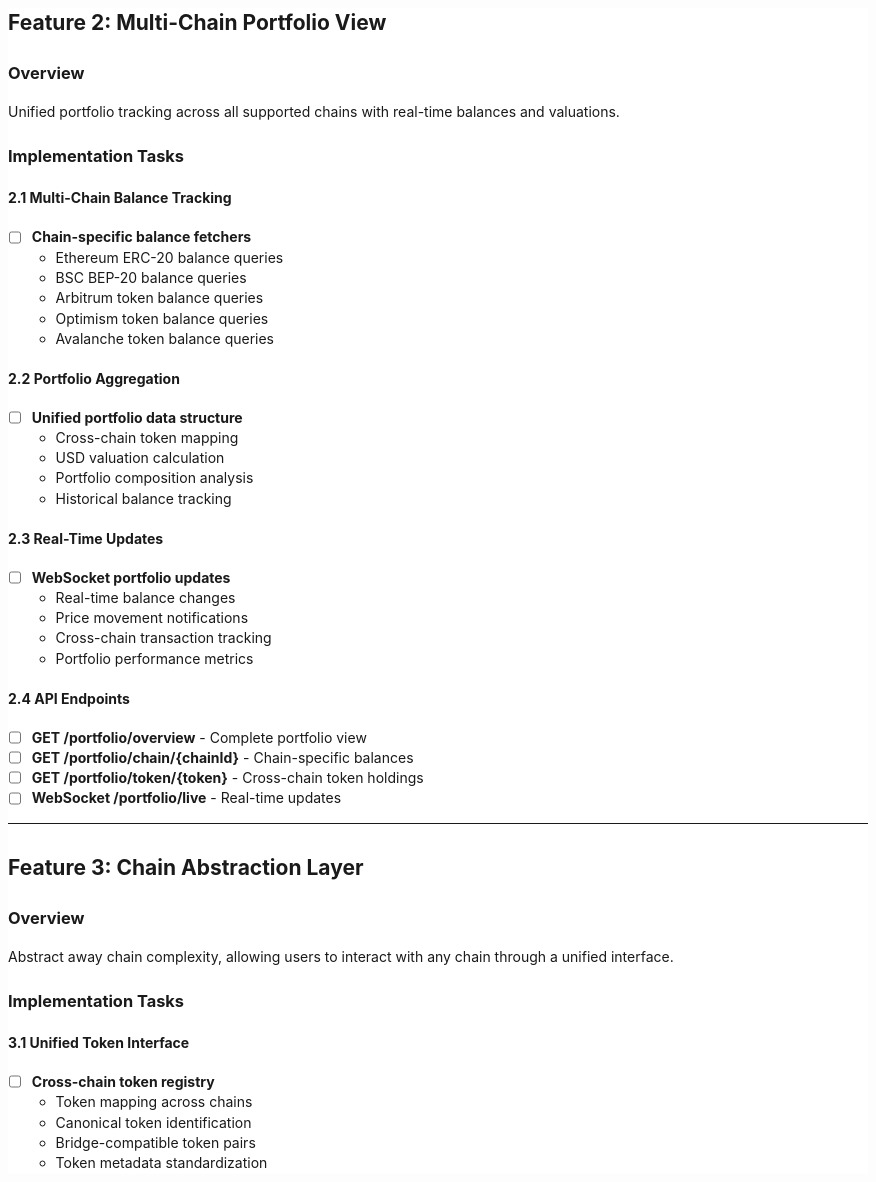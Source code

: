 
## Feature 2: Multi-Chain Portfolio View

### Overview
Unified portfolio tracking across all supported chains with real-time balances and valuations.

### Implementation Tasks

#### 2.1 Multi-Chain Balance Tracking
- [ ] **Chain-specific balance fetchers**
  - Ethereum ERC-20 balance queries
  - BSC BEP-20 balance queries
  - Arbitrum token balance queries
  - Optimism token balance queries
  - Avalanche token balance queries

#### 2.2 Portfolio Aggregation
- [ ] **Unified portfolio data structure**
  - Cross-chain token mapping
  - USD valuation calculation
  - Portfolio composition analysis
  - Historical balance tracking

#### 2.3 Real-Time Updates
- [ ] **WebSocket portfolio updates**
  - Real-time balance changes
  - Price movement notifications
  - Cross-chain transaction tracking
  - Portfolio performance metrics

#### 2.4 API Endpoints
- [ ] **GET /portfolio/overview** - Complete portfolio view
- [ ] **GET /portfolio/chain/{chainId}** - Chain-specific balances
- [ ] **GET /portfolio/token/{token}** - Cross-chain token holdings
- [ ] **WebSocket /portfolio/live** - Real-time updates

---

## Feature 3: Chain Abstraction Layer

### Overview
Abstract away chain complexity, allowing users to interact with any chain through a unified interface.

### Implementation Tasks

#### 3.1 Unified Token Interface
- [ ] **Cross-chain token registry**
  - Token mapping across chains
  - Canonical token identification
  - Bridge-compatible token pairs
  - Token metadata standardization
